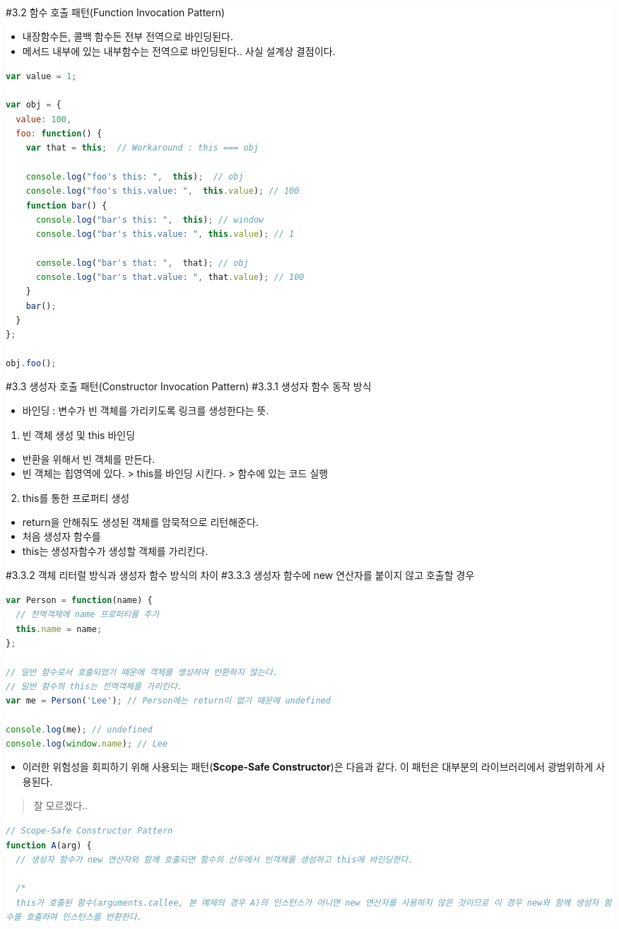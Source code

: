 
#3.2 함수 호출 패턴(Function Invocation Pattern)
- 내장함수든, 콜백 함수든 전부 전역으로 바인딩된다.
- 메서드 내부에 있는 내부함수는 전역으로 바인딩된다.. 사실 설계상 결점이다. 

```javascript
var value = 1;

var obj = {
  value: 100,
  foo: function() {
    var that = this;  // Workaround : this === obj

    console.log("foo's this: ",  this);  // obj
    console.log("foo's this.value: ",  this.value); // 100
    function bar() {
      console.log("bar's this: ",  this); // window
      console.log("bar's this.value: ", this.value); // 1

      console.log("bar's that: ",  that); // obj
      console.log("bar's that.value: ", that.value); // 100
    }
    bar();
  }
};

obj.foo();
```

#3.3 생성자 호출 패턴(Constructor Invocation Pattern)
#3.3.1 생성자 함수 동작 방식
- 바인딩 : 변수가 빈 객체를 가리키도록 링크를 생성한다는 뜻.
1. 빈 객체 생성 및 this 바인딩
  - 반환을 위해서 빈 객체를 만든다.
  - 빈 객체는 힙영역에 있다. > this를 바인딩 시킨다. > 함수에 있는 코드 실행
2. this를 통한 프로퍼티 생성
  - return을 안해줘도 생성된 객체를 암묵적으로 리턴해준다.
  - 처음 생성자 함수를
  - this는  생성자함수가 생성할 객체를 가리킨다.


#3.3.2 객체 리터럴 방식과 생성자 함수 방식의 차이
#3.3.3 생성자 함수에 new 연산자를 붙이지 않고 호출할 경우
```javascript
var Person = function(name) {
  // 전역객체에 name 프로퍼티를 추가
  this.name = name;
};

// 일반 함수로서 호출되었기 때문에 객체를 생성하여 반환하지 않는다.
// 일반 함수의 this는 전역객체를 가리킨다.
var me = Person('Lee'); // Person에는 return이 없기 때문에 undefined

console.log(me); // undefined 
console.log(window.name); // Lee
```
- 이러한 위험성을 회피하기 위해 사용되는 패턴(**Scope-Safe Constructor**)은 다음과 같다. 이 패턴은 대부분의 라이브러리에서 광범위하게 사용된다. 
> 잘 모르겠다..
```js
// Scope-Safe Constructor Pattern
function A(arg) {
  // 생성자 함수가 new 연산자와 함께 호출되면 함수의 선두에서 빈객체를 생성하고 this에 바인딩한다.

  /*
  this가 호출된 함수(arguments.callee, 본 예제의 경우 A)의 인스턴스가 아니면 new 연산자를 사용하지 않은 것이므로 이 경우 new와 함께 생성자 함수를 호출하여 인스턴스를 반환한다.
```